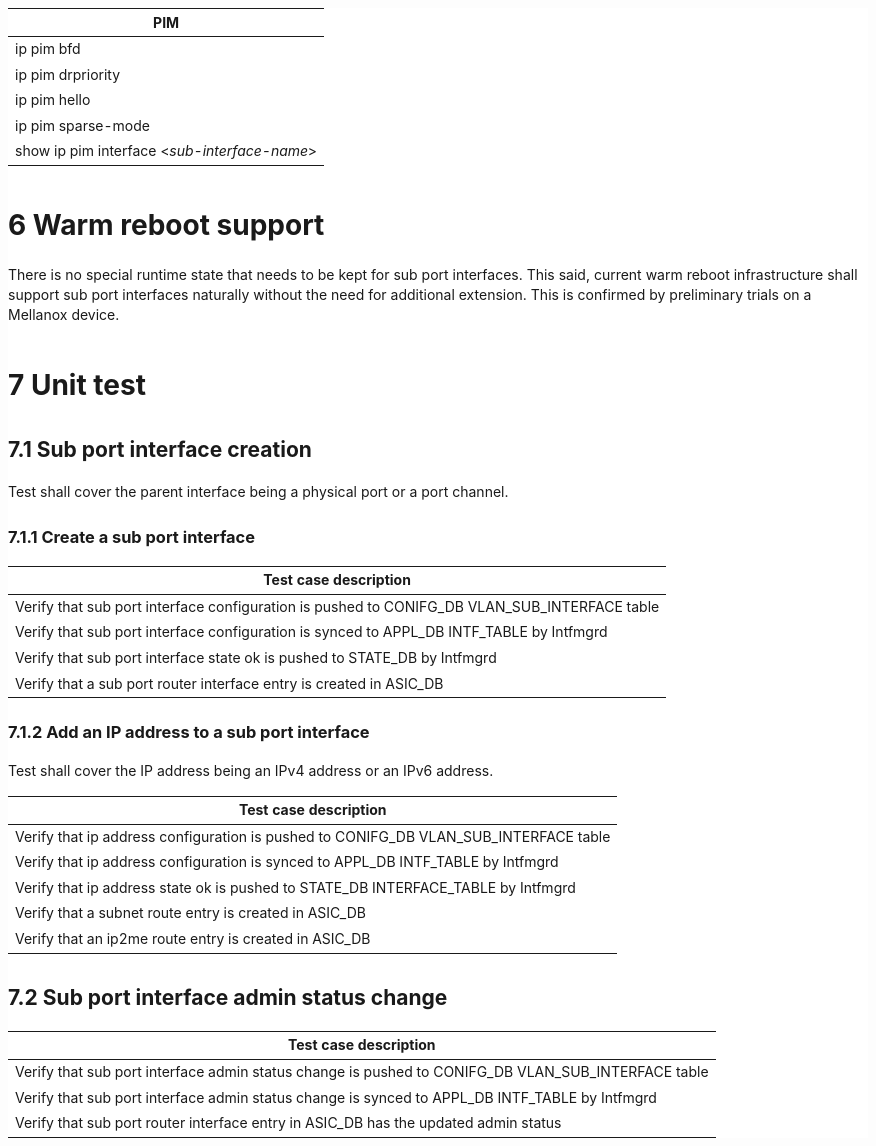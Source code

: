 |                                              **PIM**                                               |
|----------------------------------------------------------------------------------------------------|
| ip pim bfd                                                                                         |
| ip pim drpriority                                                                                  |
| ip pim hello                                                                                       |
| ip pim sparse-mode                                                                                 |
| show ip pim interface \<*sub-interface-name*\>                                                     |

# 6 Warm reboot support
There is no special runtime state that needs to be kept for sub port interfaces.
This said, current warm reboot infrastructure shall support sub port interfaces naturally without the need for additional extension.
This is confirmed by preliminary trials on a Mellanox device.

# 7 Unit test
## 7.1 Sub port interface creation
Test shall cover the parent interface being a physical port or a port channel.

### 7.1.1 Create a sub port interface
| Test case description                    |
| ---------------------------------------- |
| Verify that sub port interface configuration is pushed to CONIFG_DB VLAN_SUB_INTERFACE table |
| Verify that sub port interface configuration is synced to APPL_DB INTF_TABLE by Intfmgrd |
| Verify that sub port interface state ok is pushed to STATE_DB by Intfmgrd |
| Verify that a sub port router interface entry is created in ASIC_DB |

### 7.1.2 Add an IP address to a sub port interface
Test shall cover the IP address being an IPv4 address or an IPv6 address.

| Test case description                    |
| ---------------------------------------- |
| Verify that ip address configuration is pushed to CONIFG_DB VLAN_SUB_INTERFACE table |
| Verify that ip address configuration is synced to APPL_DB INTF_TABLE by Intfmgrd |
| Verify that ip address state ok is pushed to STATE_DB INTERFACE_TABLE by Intfmgrd |
| Verify that a subnet route entry is created in ASIC_DB |
| Verify that an ip2me route entry is created in ASIC_DB |

## 7.2 Sub port interface admin status change
| Test case description                    |
| ---------------------------------------- |
| Verify that sub port interface admin status change is pushed to CONIFG_DB VLAN_SUB_INTERFACE table |
| Verify that sub port interface admin status change is synced to APPL_DB INTF_TABLE by Intfmgrd |
| Verify that sub port router interface entry in ASIC_DB has the updated admin status |
